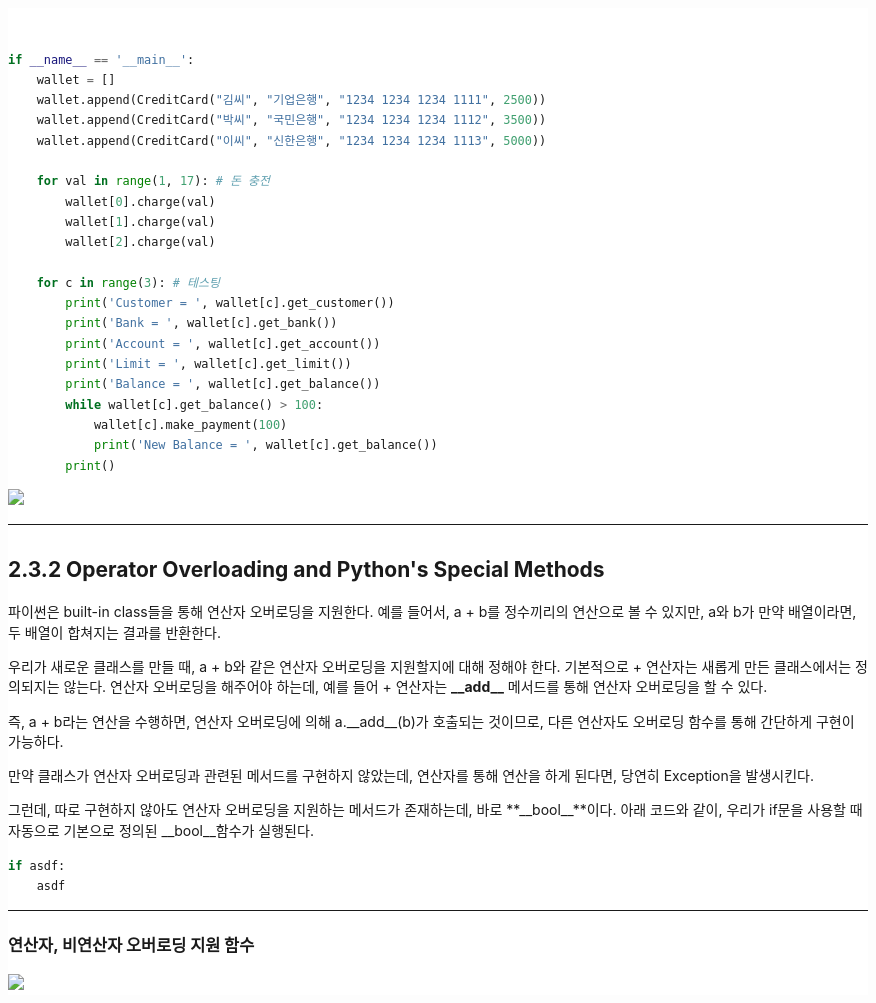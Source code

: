 ```python


if __name__ == '__main__':
    wallet = []
    wallet.append(CreditCard("김씨", "기업은행", "1234 1234 1234 1111", 2500))
    wallet.append(CreditCard("박씨", "국민은행", "1234 1234 1234 1112", 3500))
    wallet.append(CreditCard("이씨", "신한은행", "1234 1234 1234 1113", 5000))

    for val in range(1, 17): # 돈 충전
        wallet[0].charge(val)
        wallet[1].charge(val)
        wallet[2].charge(val)

    for c in range(3): # 테스팅
        print('Customer = ', wallet[c].get_customer())
        print('Bank = ', wallet[c].get_bank())
        print('Account = ', wallet[c].get_account())
        print('Limit = ', wallet[c].get_limit())
        print('Balance = ', wallet[c].get_balance())
        while wallet[c].get_balance() > 100:
            wallet[c].make_payment(100)
            print('New Balance = ', wallet[c].get_balance())
        print()
```
![](https://velog.velcdn.com/images/calzone0404/post/835a36a4-7d65-4ea0-836f-1b42ce944ed4/image.png)

<hr>

## 2.3.2 Operator Overloading and Python's Special Methods

파이썬은 built-in class들을 통해 연산자 오버로딩을 지원한다. 예를 들어서, a + b를 정수끼리의 연산으로 볼 수 있지만, a와 b가 만약 배열이라면, 두 배열이 합쳐지는 결과를 반환한다.

우리가 새로운 클래스를 만들 때, a + b와 같은 연산자 오버로딩을 지원할지에 대해 정해야 한다. 기본적으로 + 연산자는 새롭게 만든 클래스에서는 정의되지는 않는다. 연산자 오버로딩을 해주어야 하는데, 예를 들어 + 연산자는 **\_\_add\_\_** 메서드를 통해 연산자 오버로딩을 할 수 있다.

즉, a + b라는 연산을 수행하면, 연산자 오버로딩에 의해 a.\_\_add\_\_(b)가 호출되는 것이므로, 다른 연산자도 오버로딩 함수를 통해 간단하게 구현이 가능하다.

만약 클래스가 연산자 오버로딩과 관련된 메서드를 구현하지 않았는데, 연산자를 통해 연산을 하게 된다면, 당연히 Exception을 발생시킨다.

그런데, 따로 구현하지 않아도 연산자 오버로딩을 지원하는 메서드가 존재하는데, 바로 **\_\_bool\_\_**이다. 아래 코드와 같이, 우리가 if문을 사용할 때 자동으로 기본으로 정의된 \_\_bool\_\_함수가 실행된다.
```python
if asdf:
	asdf
```
<hr>

### 연산자, 비연산자 오버로딩 지원 함수

![](https://velog.velcdn.com/images/calzone0404/post/dcf6b220-a984-4841-9c9b-0f2efc1e9242/image.png)
